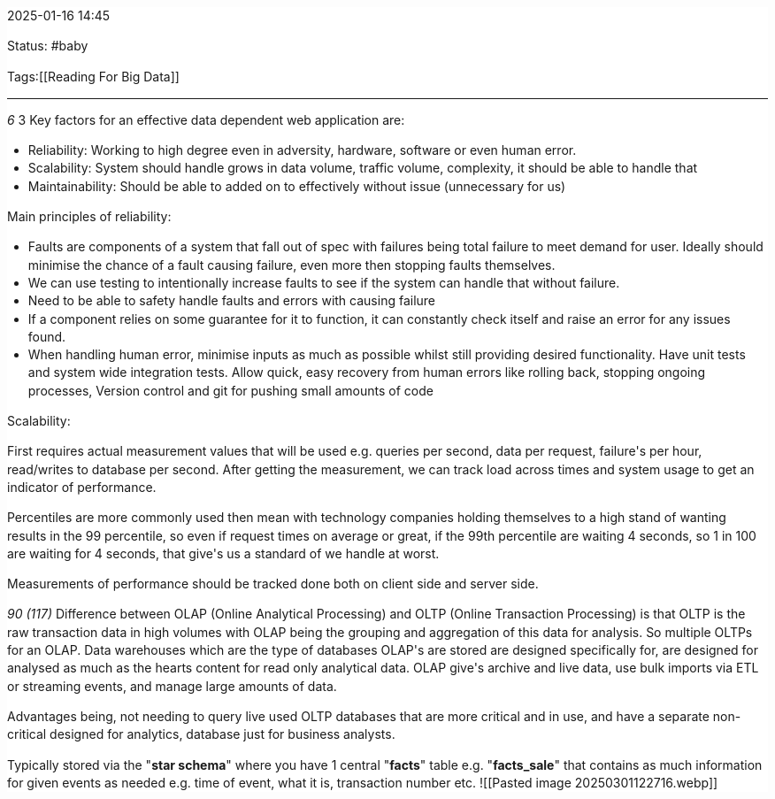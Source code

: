 2025-01-16 14:45

Status: #baby

Tags:[[Reading For Big Data]]

---
*6*
3 Key factors for an effective data dependent web application are:
- Reliability: Working to high degree even in adversity, hardware, software or even human error.
- Scalability: System should handle grows in data volume, traffic volume, complexity, it should be able to handle that
- Maintainability: Should be able to added on to effectively without issue (unnecessary for us)

Main principles of reliability:
- Faults are components of a system that fall out of spec with failures being total failure to meet demand for user. Ideally should minimise the chance of a fault causing failure, even more then stopping faults themselves.
- We can use testing to intentionally increase faults to see if the system can handle that without failure.
- Need to be able to safety handle faults and errors with causing failure
- If a component relies on some guarantee for it to function, it can constantly check itself and raise an error for any issues found.
- When handling human error, minimise inputs as much as possible whilst still providing desired functionality. Have unit tests and system wide integration tests. Allow quick, easy recovery from human errors like rolling back, stopping ongoing processes, Version control and git for pushing small amounts of code

Scalability:

First requires actual measurement values that will be used e.g. queries per second, data per request, failure's per hour, read/writes to database per second. After getting the measurement, we can track load across times and system usage to get an indicator of performance.

Percentiles are more commonly used then mean with technology companies holding themselves to a high stand of wanting results in the 99 percentile, so even if request times on average or great, if the 99th percentile are waiting 4 seconds, so 1 in 100 are waiting for 4 seconds, that give's us a standard of we handle at worst.

Measurements of performance should be tracked done both on client side and server side.


*90 (117)*
Difference between OLAP (Online Analytical Processing) and OLTP (Online Transaction Processing) is that OLTP is the raw transaction data in high volumes with OLAP being the grouping and aggregation of this data for analysis. So multiple OLTPs for an OLAP.
Data warehouses which are the type of databases OLAP's are stored are designed specifically for, are designed for analysed as much as the hearts content for read only analytical data. OLAP give's archive and live data, use bulk imports via ETL or streaming events, and manage large amounts of data.

Advantages being, not needing to query live used OLTP databases that are more critical and in use, and have a separate non-critical designed for analytics, database just for business analysts.

Typically stored via the "**star schema**" where you have 1 central "**facts**" table e.g. "**facts_sale**" that contains as much information for given events as needed e.g. time of event, what it is, transaction number etc. 
![[Pasted image 20250301122716.webp]]
